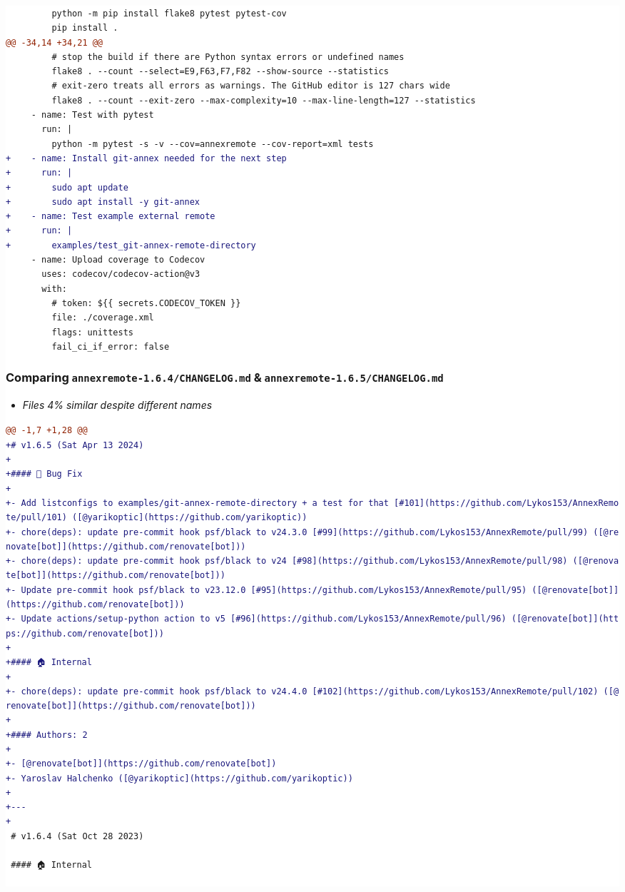 ```diff
         python -m pip install flake8 pytest pytest-cov
         pip install .
@@ -34,14 +34,21 @@
         # stop the build if there are Python syntax errors or undefined names
         flake8 . --count --select=E9,F63,F7,F82 --show-source --statistics
         # exit-zero treats all errors as warnings. The GitHub editor is 127 chars wide
         flake8 . --count --exit-zero --max-complexity=10 --max-line-length=127 --statistics
     - name: Test with pytest
       run: |
         python -m pytest -s -v --cov=annexremote --cov-report=xml tests
+    - name: Install git-annex needed for the next step
+      run: |
+        sudo apt update
+        sudo apt install -y git-annex
+    - name: Test example external remote
+      run: |
+        examples/test_git-annex-remote-directory
     - name: Upload coverage to Codecov
       uses: codecov/codecov-action@v3
       with:
         # token: ${{ secrets.CODECOV_TOKEN }}
         file: ./coverage.xml
         flags: unittests
         fail_ci_if_error: false
```

### Comparing `annexremote-1.6.4/CHANGELOG.md` & `annexremote-1.6.5/CHANGELOG.md`

 * *Files 4% similar despite different names*

```diff
@@ -1,7 +1,28 @@
+# v1.6.5 (Sat Apr 13 2024)
+
+#### 🐛 Bug Fix
+
+- Add listconfigs to examples/git-annex-remote-directory + a test for that [#101](https://github.com/Lykos153/AnnexRemote/pull/101) ([@yarikoptic](https://github.com/yarikoptic))
+- chore(deps): update pre-commit hook psf/black to v24.3.0 [#99](https://github.com/Lykos153/AnnexRemote/pull/99) ([@renovate[bot]](https://github.com/renovate[bot]))
+- chore(deps): update pre-commit hook psf/black to v24 [#98](https://github.com/Lykos153/AnnexRemote/pull/98) ([@renovate[bot]](https://github.com/renovate[bot]))
+- Update pre-commit hook psf/black to v23.12.0 [#95](https://github.com/Lykos153/AnnexRemote/pull/95) ([@renovate[bot]](https://github.com/renovate[bot]))
+- Update actions/setup-python action to v5 [#96](https://github.com/Lykos153/AnnexRemote/pull/96) ([@renovate[bot]](https://github.com/renovate[bot]))
+
+#### 🏠 Internal
+
+- chore(deps): update pre-commit hook psf/black to v24.4.0 [#102](https://github.com/Lykos153/AnnexRemote/pull/102) ([@renovate[bot]](https://github.com/renovate[bot]))
+
+#### Authors: 2
+
+- [@renovate[bot]](https://github.com/renovate[bot])
+- Yaroslav Halchenko ([@yarikoptic](https://github.com/yarikoptic))
+
+---
+
 # v1.6.4 (Sat Oct 28 2023)
 
 #### 🏠 Internal
 
```